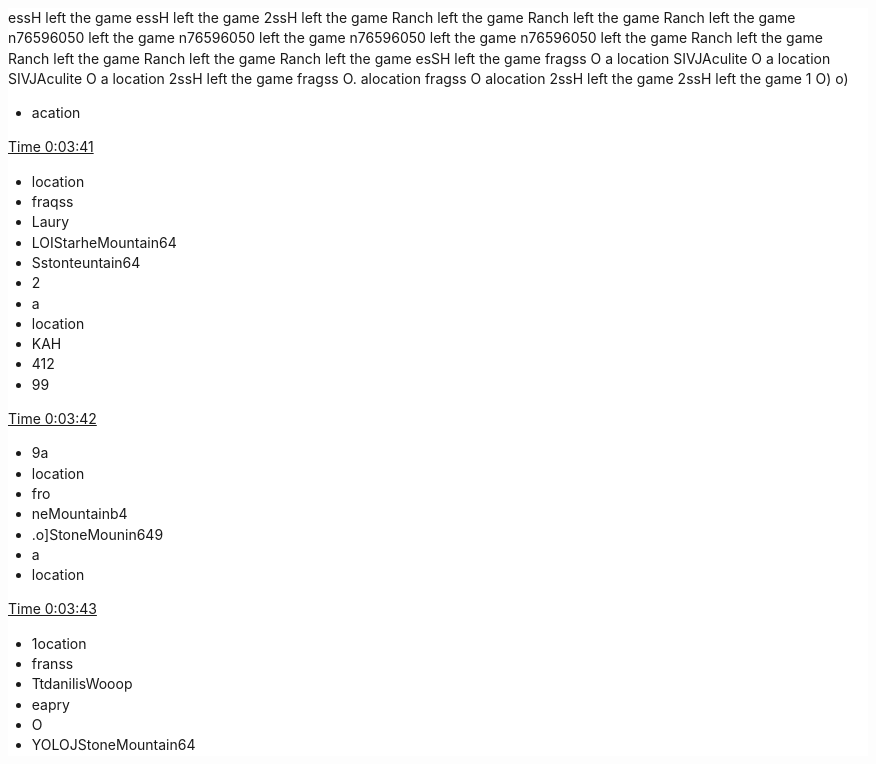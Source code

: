 essH left the game
essH left the game
2ssH left the game
Ranch left the game
Ranch left the game
Ranch left the game
n76596050 left the game
n76596050 left the game
n76596050 left the game
n76596050 left the game
Ranch left the game
Ranch left the game
Ranch left the game
Ranch left the game
esSH left the game
fragss O a location
SIVJAculite O a location
SIVJAculite O a location
2ssH left the game
fragss O. alocation
fragss O alocation
2ssH left the game
2ssH left the game
1
O) o)
 
- acation 

 [Time 0:03:41](https://youtu.be/wZcxSeVsaeM?t=216) 
- location 
- fraqss 
- Laury 
- LOIStarheMountain64 
- Sstonteuntain64 
- 2 
- a 
- location 
- KAH 
- 412 
- 99 

 [Time 0:03:42](https://youtu.be/wZcxSeVsaeM?t=217) 
- 9a 
- location 
- fro 
- neMountainb4 
- .o]StoneMounin649 
- a 
- location 

 [Time 0:03:43](https://youtu.be/wZcxSeVsaeM?t=218) 
- 1ocation 
- franss 
- TtdanilisWooop 
- eapry 
- O 
- YOLOJStoneMountain64 
